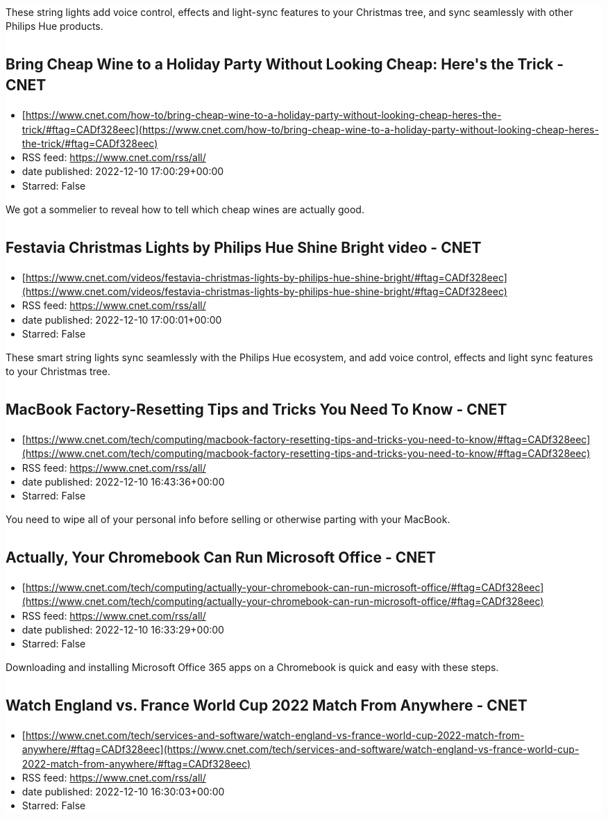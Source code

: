 These string lights add voice control, effects and light-sync features to your Christmas tree, and sync seamlessly with other Philips Hue products.

## Bring Cheap Wine to a Holiday Party Without Looking Cheap: Here's the Trick     - CNET
 - [https://www.cnet.com/how-to/bring-cheap-wine-to-a-holiday-party-without-looking-cheap-heres-the-trick/#ftag=CADf328eec](https://www.cnet.com/how-to/bring-cheap-wine-to-a-holiday-party-without-looking-cheap-heres-the-trick/#ftag=CADf328eec)
 - RSS feed: https://www.cnet.com/rss/all/
 - date published: 2022-12-10 17:00:29+00:00
 - Starred: False

We got a sommelier to reveal how to tell which cheap wines are actually good.

## Festavia Christmas Lights by Philips Hue Shine Bright video     - CNET
 - [https://www.cnet.com/videos/festavia-christmas-lights-by-philips-hue-shine-bright/#ftag=CADf328eec](https://www.cnet.com/videos/festavia-christmas-lights-by-philips-hue-shine-bright/#ftag=CADf328eec)
 - RSS feed: https://www.cnet.com/rss/all/
 - date published: 2022-12-10 17:00:01+00:00
 - Starred: False

These smart string lights sync seamlessly with the Philips Hue ecosystem, and add voice control, effects and light sync features to your Christmas tree.

## MacBook Factory-Resetting Tips and Tricks You Need To Know     - CNET
 - [https://www.cnet.com/tech/computing/macbook-factory-resetting-tips-and-tricks-you-need-to-know/#ftag=CADf328eec](https://www.cnet.com/tech/computing/macbook-factory-resetting-tips-and-tricks-you-need-to-know/#ftag=CADf328eec)
 - RSS feed: https://www.cnet.com/rss/all/
 - date published: 2022-12-10 16:43:36+00:00
 - Starred: False

You need to wipe all of your personal info before selling or otherwise parting with your MacBook.

## Actually, Your Chromebook Can Run Microsoft Office     - CNET
 - [https://www.cnet.com/tech/computing/actually-your-chromebook-can-run-microsoft-office/#ftag=CADf328eec](https://www.cnet.com/tech/computing/actually-your-chromebook-can-run-microsoft-office/#ftag=CADf328eec)
 - RSS feed: https://www.cnet.com/rss/all/
 - date published: 2022-12-10 16:33:29+00:00
 - Starred: False

Downloading and installing Microsoft Office 365 apps on a Chromebook is quick and easy with these steps.

## Watch England vs. France World Cup 2022 Match From Anywhere     - CNET
 - [https://www.cnet.com/tech/services-and-software/watch-england-vs-france-world-cup-2022-match-from-anywhere/#ftag=CADf328eec](https://www.cnet.com/tech/services-and-software/watch-england-vs-france-world-cup-2022-match-from-anywhere/#ftag=CADf328eec)
 - RSS feed: https://www.cnet.com/rss/all/
 - date published: 2022-12-10 16:30:03+00:00
 - Starred: False
